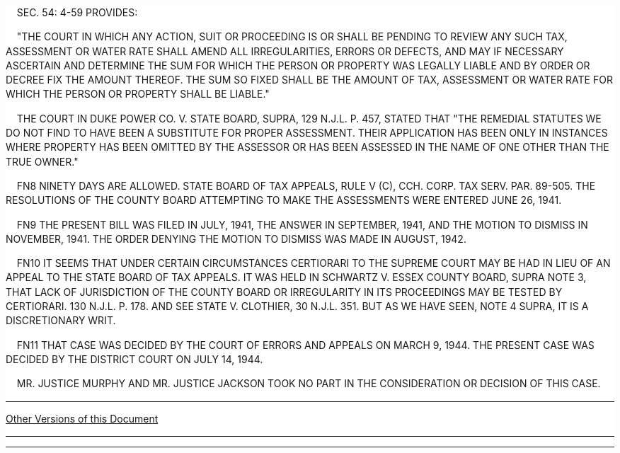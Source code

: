     SEC. 54: 4-59 PROVIDES:

    "THE COURT IN WHICH ANY ACTION, SUIT OR PROCEEDING IS OR SHALL BE PENDING TO REVIEW ANY SUCH TAX, ASSESSMENT OR WATER RATE SHALL AMEND ALL IRREGULARITIES, ERRORS OR DEFECTS, AND MAY IF NECESSARY ASCERTAIN AND DETERMINE THE SUM FOR WHICH THE PERSON OR PROPERTY WAS LEGALLY LIABLE AND BY ORDER OR DECREE FIX THE AMOUNT THEREOF.  THE SUM SO FIXED SHALL BE THE AMOUNT OF TAX, ASSESSMENT OR WATER RATE FOR WHICH THE PERSON OR PROPERTY SHALL BE LIABLE."

    THE COURT IN DUKE POWER CO. V. STATE BOARD, SUPRA, 129 N.J.L. P. 457, STATED THAT "THE REMEDIAL STATUTES WE DO NOT FIND TO HAVE BEEN A SUBSTITUTE FOR PROPER ASSESSMENT.  THEIR APPLICATION HAS BEEN ONLY IN INSTANCES WHERE PROPERTY HAS BEEN OMITTED BY THE ASSESSOR OR HAS BEEN ASSESSED IN THE NAME OF ONE OTHER THAN THE TRUE OWNER."

    FN8  NINETY DAYS ARE ALLOWED.  STATE BOARD OF TAX APPEALS, RULE V (C), CCH.  CORP.  TAX SERV. PAR. 89-505.  THE RESOLUTIONS OF THE COUNTY BOARD ATTEMPTING TO MAKE THE ASSESSMENTS WERE ENTERED JUNE 26, 1941.

    FN9  THE PRESENT BILL WAS FILED IN JULY, 1941, THE ANSWER IN SEPTEMBER, 1941, AND THE MOTION TO DISMISS IN NOVEMBER, 1941.  THE ORDER DENYING THE MOTION TO DISMISS WAS MADE IN AUGUST, 1942.

    FN10  IT SEEMS THAT UNDER CERTAIN CIRCUMSTANCES CERTIORARI TO THE SUPREME COURT MAY BE HAD IN LIEU OF AN APPEAL TO THE STATE BOARD OF TAX APPEALS.  IT WAS HELD IN SCHWARTZ V. ESSEX COUNTY BOARD, SUPRA NOTE 3, THAT LACK OF JURISDICTION OF THE COUNTY BOARD OR IRREGULARITY IN ITS PROCEEDINGS MAY BE TESTED BY CERTIORARI.  130 N.J.L. P. 178.  AND SEE STATE V. CLOTHIER, 30 N.J.L. 351.  BUT AS WE HAVE SEEN, NOTE 4 SUPRA, IT IS A DISCRETIONARY WRIT.

    FN11  THAT CASE WAS DECIDED BY THE COURT OF ERRORS AND APPEALS ON MARCH 9, 1944.  THE PRESENT CASE WAS DECIDED BY THE DISTRICT COURT ON JULY 14, 1944.

    MR. JUSTICE MURPHY AND MR. JUSTICE JACKSON TOOK NO PART IN THE CONSIDERATION OR DECISION OF THIS CASE.

----------

[Other Versions of this Document](https://publicdocs.github.io/go/links?ns=uslm-x&ref=%2Fus%2Fcourts%2Fscotus%2FusReporter%2F326%2F620)

----------
----------

[/us/courts/scotus/usReporter/326/620]: https://publicdocs.github.io/go/links?ns=uslm-x&ref=%2Fus%2Fcourts%2Fscotus%2FusReporter%2F326%2F620
[/us/courts/scotus/usReporter/319/293]: https://publicdocs.github.io/go/links?ns=uslm-x&ref=%2Fus%2Fcourts%2Fscotus%2FusReporter%2F319%2F293
[/us/courts/scotus/usReporter/323/101]: https://publicdocs.github.io/go/links?ns=uslm-x&ref=%2Fus%2Fcourts%2Fscotus%2FusReporter%2F323%2F101
[/us/usc/t28/s400]: https://publicdocs.github.io/go/links?ns=uslm&ref=%2Fus%2Fusc%2Ft28%2Fs400
[/us/courts/scotus/usReporter/319/293]: https://publicdocs.github.io/go/links?ns=uslm-x&ref=%2Fus%2Fcourts%2Fscotus%2FusReporter%2F319%2F293
[/us/usc/t28/s384]: https://publicdocs.github.io/go/links?ns=uslm&ref=%2Fus%2Fusc%2Ft28%2Fs384
[/us/courts/scotus/usReporter/284/521]: https://publicdocs.github.io/go/links?ns=uslm-x&ref=%2Fus%2Fcourts%2Fscotus%2FusReporter%2F284%2F521
[/us/stat/48/775]: https://publicdocs.github.io/go/links?ns=uslm&ref=%2Fus%2Fstat%2F48%2F775
[/us/stat/50/738]: https://publicdocs.github.io/go/links?ns=uslm&ref=%2Fus%2Fstat%2F50%2F738
[/us/usc/t28/s41]: https://publicdocs.github.io/go/links?ns=uslm&ref=%2Fus%2Fusc%2Ft28%2Fs41
[/us/courts/scotus/usReporter/260/441]: https://publicdocs.github.io/go/links?ns=uslm-x&ref=%2Fus%2Fcourts%2Fscotus%2FusReporter%2F260%2F441
[/us/courts/scotus/usReporter/284/239]: https://publicdocs.github.io/go/links?ns=uslm-x&ref=%2Fus%2Fcourts%2Fscotus%2FusReporter%2F284%2F239
[/us/courts/scotus/usReporter/284/23]: https://publicdocs.github.io/go/links?ns=uslm-x&ref=%2Fus%2Fcourts%2Fscotus%2FusReporter%2F284%2F23
[/us/courts/scotus/usReporter/253/66]: https://publicdocs.github.io/go/links?ns=uslm-x&ref=%2Fus%2Fcourts%2Fscotus%2FusReporter%2F253%2F66
[/us/courts/scotus/usReporter/262/271]: https://publicdocs.github.io/go/links?ns=uslm-x&ref=%2Fus%2Fcourts%2Fscotus%2FusReporter%2F262%2F271
[/us/courts/scotus/usReporter/312/496]: https://publicdocs.github.io/go/links?ns=uslm-x&ref=%2Fus%2Fcourts%2Fscotus%2FusReporter%2F312%2F496
[/us/courts/scotus/usReporter/316/168]: https://publicdocs.github.io/go/links?ns=uslm-x&ref=%2Fus%2Fcourts%2Fscotus%2FusReporter%2F316%2F168
[/us/courts/scotus/usReporter/323/101]: https://publicdocs.github.io/go/links?ns=uslm-x&ref=%2Fus%2Fcourts%2Fscotus%2FusReporter%2F323%2F101
[/us/courts/scotus/usReporter/244/499]: https://publicdocs.github.io/go/links?ns=uslm-x&ref=%2Fus%2Fcourts%2Fscotus%2FusReporter%2F244%2F499
[/us/courts/scotus/usReporter/213/175]: https://publicdocs.github.io/go/links?ns=uslm-x&ref=%2Fus%2Fcourts%2Fscotus%2FusReporter%2F213%2F175
[/us/courts/scotus/usReporter/266/94]: https://publicdocs.github.io/go/links?ns=uslm-x&ref=%2Fus%2Fcourts%2Fscotus%2FusReporter%2F266%2F94
[/us/courts/scotus/usReporter/270/378]: https://publicdocs.github.io/go/links?ns=uslm-x&ref=%2Fus%2Fcourts%2Fscotus%2FusReporter%2F270%2F378
[/us/courts/scotus/usReporter/273/113]: https://publicdocs.github.io/go/links?ns=uslm-x&ref=%2Fus%2Fcourts%2Fscotus%2FusReporter%2F273%2F113
[/us/courts/scotus/usReporter/289/238]: https://publicdocs.github.io/go/links?ns=uslm-x&ref=%2Fus%2Fcourts%2Fscotus%2FusReporter%2F289%2F238
[/us/courts/scotus/usReporter/322/232]: https://publicdocs.github.io/go/links?ns=uslm-x&ref=%2Fus%2Fcourts%2Fscotus%2FusReporter%2F322%2F232



